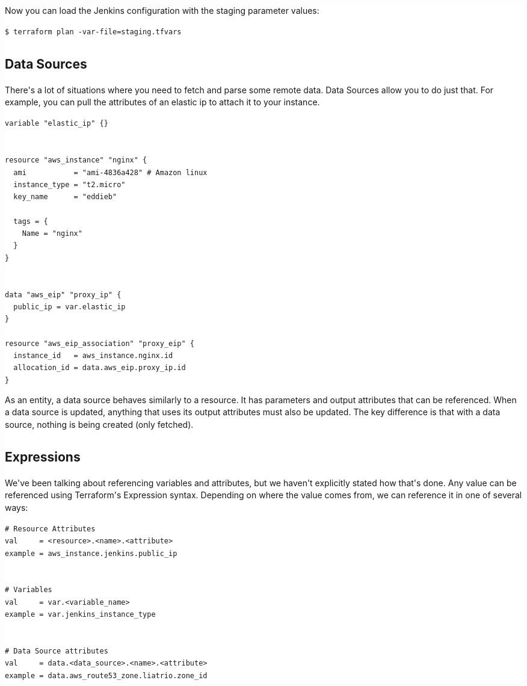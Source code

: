 Now you can load the Jenkins configuration with the staging parameter values:

```
$ terraform plan -var-file=staging.tfvars
```

## Data Sources

There's a lot of situations where you need to fetch and parse some remote data. Data Sources allow you to do just that. For example, you can pull the attributes of an elastic ip to attach it to your instance.

```hcl
variable "elastic_ip" {}


resource "aws_instance" "nginx" {
  ami           = "ami-4836a428" # Amazon linux
  instance_type = "t2.micro"
  key_name      = "eddieb"

  tags = {
    Name = "nginx"
  }
}


data "aws_eip" "proxy_ip" {
  public_ip = var.elastic_ip
}

resource "aws_eip_association" "proxy_eip" {
  instance_id   = aws_instance.nginx.id
  allocation_id = data.aws_eip.proxy_ip.id
}
```
As an entity, a data source behaves similarly to a resource. It has parameters and output attributes that can be referenced. When a data source is updated, anything that uses its output attributes must also be updated. The key difference is that with a data source, nothing is being created (only fetched).

## Expressions

We've been talking about referencing variables and attributes, but we haven't explicitly stated how that's done. Any value can be referenced using Terraform's Expression syntax. Depending on where the value comes from, we can reference it in one of several ways:

```hcl
# Resource Attributes
val     = <resource>.<name>.<attribute>
example = aws_instance.jenkins.public_ip


# Variables
val     = var.<variable_name>
example = var.jenkins_instance_type


# Data Source attributes
val     = data.<data_source>.<name>.<attribute>
example = data.aws_route53_zone.liatrio.zone_id
```
